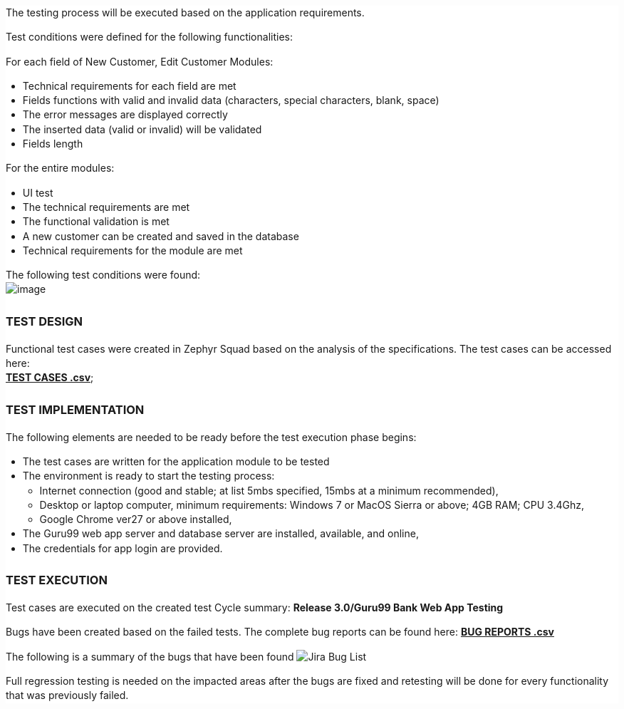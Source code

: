 The testing process will be executed based on the application requirements.

Test conditions were defined for the following functionalities:


For each field of New Customer, Edit Customer Modules:
- Technical requirements for each field are met
- Fields functions with valid and invalid data (characters, special characters, blank, space)
- The error messages are displayed correctly
- The inserted data (valid or invalid) will be validated
- Fields length

For the entire modules:
- UI test
- The technical requirements are met
- The functional validation is met
- A new customer can be created and saved in the database
- Technical requirements for the module are met

The following test conditions were found: <br>
![image](https://github.com/Dragosne/Manual-Testing-Portfolio/blob/main/TEST%20PLAN%20PROJECT/ProjectImages/testCasesTitles.png)

### TEST DESIGN
Functional test cases were created in Zephyr Squad based on the analysis of the specifications. 
The test cases can be accessed here:<br> 
[**TEST CASES .csv**](https://github.com/Dragosne/Manual-Testing-Portfolio/blob/main/TEST%20PLAN%20PROJECT/ProjectImages/ZFJ-Cycles-02-27-2024.csv); 

### TEST IMPLEMENTATION

The following elements are needed to be ready before the test execution phase begins:

- The test cases are written for the application module to be tested
- The environment is ready to start the testing process:
   - Internet connection (good and stable; at list 5mbs specified, 15mbs at a minimum recommended),
   - Desktop or laptop computer, minimum requirements: Windows 7 or MacOS Sierra or above; 4GB RAM; CPU 3.4Ghz,
   - Google Chrome ver27 or above installed,
- The Guru99 web app server and database server are installed, available, and online,
- The credentials for app login are provided.

### TEST EXECUTION

Test cases are executed on the created test Cycle summary: **Release 3.0/Guru99 Bank Web App Testing**

Bugs have been created based on the failed tests. The complete bug reports can be found here: [**BUG REPORTS .csv**](https://github.com/Dragosne/Manual-Testing-Portfolio/blob/main/TEST%20PLAN%20PROJECT/ProjectImages/BugsDetails.csv)

The following is a summary of the bugs that have been found
![**Jira Bug List**](https://github.com/Dragosne/Manual-Testing-Portfolio/blob/main/TEST%20PLAN%20PROJECT/ProjectImages/bugList.png)

Full regression testing is needed on the impacted areas after the bugs are fixed and retesting will be done for every functionality that was previously failed.
